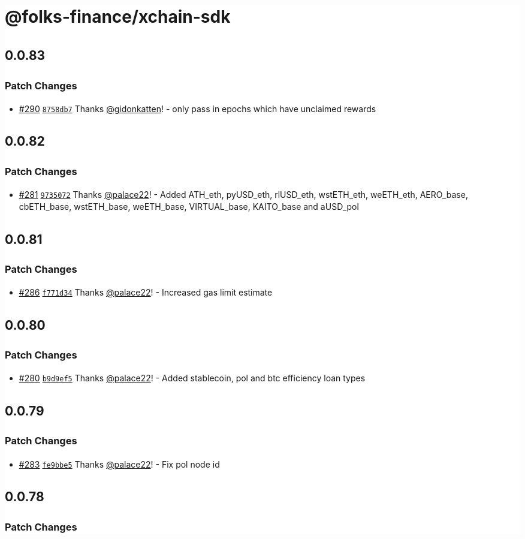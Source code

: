 # @folks-finance/xchain-sdk

## 0.0.83

### Patch Changes

- [#290](https://github.com/Folks-Finance/xchain-js-sdk/pull/290) [`8758db7`](https://github.com/Folks-Finance/xchain-js-sdk/commit/8758db770114989521e8b7a859daa7d5a62e2029) Thanks [@gidonkatten](https://github.com/gidonkatten)! - only pass in epochs which have unclaimed rewards

## 0.0.82

### Patch Changes

- [#281](https://github.com/Folks-Finance/xchain-js-sdk/pull/281) [`9735072`](https://github.com/Folks-Finance/xchain-js-sdk/commit/97350721c4e744290b50edb2099024a4d574cd0f) Thanks [@palace22](https://github.com/palace22)! - Added ATH_eth, pyUSD_eth, rlUSD_eth, wstETH_eth, weETH_eth, AERO_base, cbETH_base, wstETH_base, weETH_base, VIRTUAL_base, KAITO_base and aUSD_pol

## 0.0.81

### Patch Changes

- [#286](https://github.com/Folks-Finance/xchain-js-sdk/pull/286) [`f771d34`](https://github.com/Folks-Finance/xchain-js-sdk/commit/f771d344c32d90b49f748d2f756aa94275c78770) Thanks [@palace22](https://github.com/palace22)! - Increased gas limit estimate

## 0.0.80

### Patch Changes

- [#280](https://github.com/Folks-Finance/xchain-js-sdk/pull/280) [`b9d9ef5`](https://github.com/Folks-Finance/xchain-js-sdk/commit/b9d9ef59613cc8de113241faaf174499bdb233b7) Thanks [@palace22](https://github.com/palace22)! - Added stablecoin, pol and btc efficiency loan types

## 0.0.79

### Patch Changes

- [#283](https://github.com/Folks-Finance/xchain-js-sdk/pull/283) [`fe9bbe5`](https://github.com/Folks-Finance/xchain-js-sdk/commit/fe9bbe5e8cb600af65fc277d97c7eec9f597d79a) Thanks [@palace22](https://github.com/palace22)! - Fix pol node id

## 0.0.78

### Patch Changes
